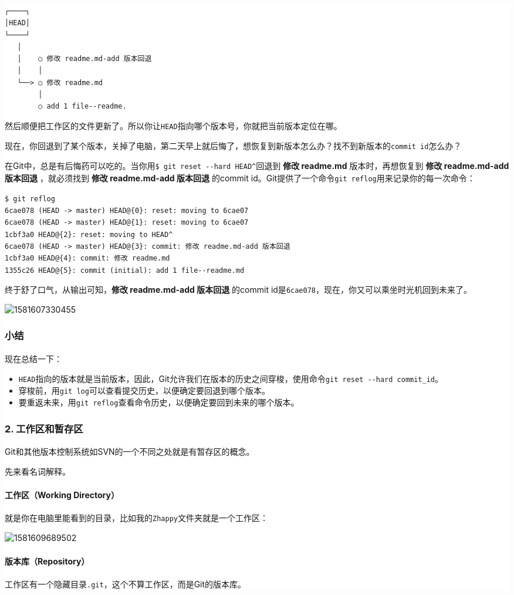 ```ascii
┌────┐
│HEAD│
└────┘
   │
   │    ○ 修改 readme.md-add 版本回退
   │    │
   └──> ○ 修改 readme.md
        │
        ○ add 1 file--readme.
```

然后顺便把工作区的文件更新了。所以你让`HEAD`指向哪个版本号，你就把当前版本定位在哪。

现在，你回退到了某个版本，关掉了电脑，第二天早上就后悔了，想恢复到新版本怎么办？找不到新版本的`commit id`怎么办？

在Git中，总是有后悔药可以吃的。当你用`$ git reset --hard HEAD^`回退到  **修改 readme.md**  版本时，再想恢复到  **修改 readme.md-add 版本回退**  ，就必须找到   **修改 readme.md-add 版本回退**   的commit id。Git提供了一个命令`git reflog`用来记录你的每一次命令：

```
$ git reflog
6cae078 (HEAD -> master) HEAD@{0}: reset: moving to 6cae07
6cae078 (HEAD -> master) HEAD@{1}: reset: moving to 6cae07
1cbf3a0 HEAD@{2}: reset: moving to HEAD^
6cae078 (HEAD -> master) HEAD@{3}: commit: 修改 readme.md-add 版本回退
1cbf3a0 HEAD@{4}: commit: 修改 readme.md
1355c26 HEAD@{5}: commit (initial): add 1 file--readme.md
```

终于舒了口气，从输出可知，**修改 readme.md-add 版本回退**   的commit id是`6cae078`，现在，你又可以乘坐时光机回到未来了。

![1581607330455](C:\Users\lili3\AppData\Roaming\Typora\typora-user-images\1581607330455.png)

### 小结

现在总结一下：

- `HEAD`指向的版本就是当前版本，因此，Git允许我们在版本的历史之间穿梭，使用命令`git reset --hard commit_id`。
- 穿梭前，用`git log`可以查看提交历史，以便确定要回退到哪个版本。
- 要重返未来，用`git reflog`查看命令历史，以便确定要回到未来的哪个版本。

### 2. 工作区和暂存区

Git和其他版本控制系统如SVN的一个不同之处就是有暂存区的概念。

先来看名词解释。

#### 工作区（Working Directory）

就是你在电脑里能看到的目录，比如我的`Zhappy`文件夹就是一个工作区：

![1581609689502](C:\Users\lili3\AppData\Roaming\Typora\typora-user-images\1581609689502.png)

#### 版本库（Repository）

工作区有一个隐藏目录`.git`，这个不算工作区，而是Git的版本库。
